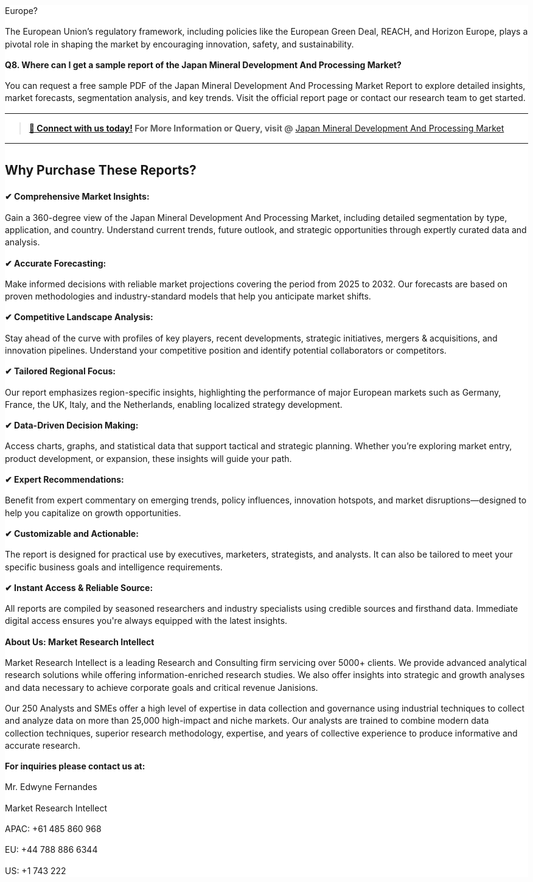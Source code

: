 Europe?</strong></p><p>The European Union&rsquo;s regulatory framework, including policies like the European Green Deal, REACH, and Horizon Europe, plays a pivotal role in shaping the market by encouraging innovation, safety, and sustainability.</p><p><strong>Q8. Where can I get a sample report of the Japan Mineral Development And Processing Market?</strong></p><p>You can request a free sample PDF of the Japan Mineral Development And Processing Market Report to explore detailed insights, market forecasts, segmentation analysis, and key trends. Visit the official report page or contact our research team to get started.</p><hr /><blockquote><p><span class="font-[700]"><strong><a href="https://www.marketresearchintellect.com/product/mineral-development-and-processing-market/?utm_source=Linkedin&utm_medium=841">📩 Connect with us today!</a> For More Information or Query, visit&nbsp;@</strong>&nbsp;</span><span class="font-[700]"><a href="https://www.marketresearchintellect.com/product/mineral-development-and-processing-market/?utm_source=Linkedin&utm_medium=841" target="_blank" data-tracking-control-name="article-ssr-frontend-pulse_little-text-block" data-tracking-will-navigate="" data-test-link="">Japan Mineral Development And Processing Market</a></span></p></blockquote><hr /><h2>Why Purchase These Reports?</h2><p><strong>✔ Comprehensive Market Insights:</strong></p><p>Gain a 360-degree view of the Japan Mineral Development And Processing Market, including detailed segmentation by type, application, and country. Understand current trends, future outlook, and strategic opportunities through expertly curated data and analysis.</p><p><strong>✔ Accurate Forecasting:</strong></p><p>Make informed decisions with reliable market projections covering the period from 2025 to 2032. Our forecasts are based on proven methodologies and industry-standard models that help you anticipate market shifts.</p><p><strong>✔ Competitive Landscape Analysis:</strong></p><p>Stay ahead of the curve with profiles of key players, recent developments, strategic initiatives, mergers &amp; acquisitions, and innovation pipelines. Understand your competitive position and identify potential collaborators or competitors.</p><p><strong>✔ Tailored Regional Focus:</strong></p><p>Our report emphasizes region-specific insights, highlighting the performance of major European markets such as Germany, France, the UK, Italy, and the Netherlands, enabling localized strategy development.</p><p><strong>✔ Data-Driven Decision Making:</strong></p><p>Access charts, graphs, and statistical data that support tactical and strategic planning. Whether you&rsquo;re exploring market entry, product development, or expansion, these insights will guide your path.</p><p><strong>✔ Expert Recommendations:</strong></p><p>Benefit from expert commentary on emerging trends, policy influences, innovation hotspots, and market disruptions&mdash;designed to help you capitalize on growth opportunities.</p><p><strong>✔ Customizable and Actionable:</strong></p><p>The report is designed for practical use by executives, marketers, strategists, and analysts. It can also be tailored to meet your specific business goals and intelligence requirements.</p><p><strong>✔ Instant Access &amp; Reliable Source:</strong></p><p>All reports are compiled by seasoned researchers and industry specialists using credible sources and firsthand data. Immediate digital access ensures you're always equipped with the latest insights.</p><p><strong><span class="font-[700]">About Us: Market Research Intellect</span></strong></p><p><span class="">Market Research Intellect is a leading Research and Consulting firm servicing over 5000+ clients. We provide advanced analytical research solutions while offering information-enriched research studies.&nbsp;</span>We also offer insights into strategic and growth analyses and data necessary to achieve corporate goals and critical revenue Janisions.</p><p><span class="">Our 250 Analysts and SMEs offer a high level of expertise in data collection and governance using industrial techniques to collect and analyze data on more than 25,000 high-impact and niche markets. Our analysts are trained to combine modern data collection techniques, superior research methodology, expertise, and years of collective experience to produce informative and accurate research.</span></p><p><strong>For inquiries please contact us at:</strong></p><p>Mr. Edwyne Fernandes</p><p>Market Research Intellect</p><p>APAC: +61 485 860 968</p><p>EU: +44 788 886 6344</p><p>US: +1 743 222